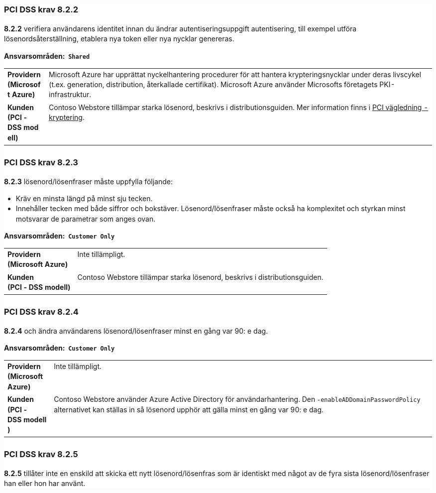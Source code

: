 

### <a name="pci-dss-requirement-822"></a>PCI DSS krav 8.2.2

**8.2.2** verifiera användarens identitet innan du ändrar autentiseringsuppgift autentisering, till exempel utföra lösenordsåterställning, etablera nya token eller nya nycklar genereras.


**Ansvarsområden:&nbsp;&nbsp;`Shared`**

|||
|---|---|
| **Providern<br />(Microsoft&nbsp;Azure)** | Microsoft Azure har upprättat nyckelhantering procedurer för att hantera krypteringsnycklar under deras livscykel (t.ex. generation, distribution, återkallade certifikat). Microsoft Azure använder Microsofts företagets PKI-infrastruktur. |
| **Kunden<br />(PCI &#8209; DSS&nbsp;modell)** | Contoso Webstore tillämpar starka lösenord, beskrivs i distributionsguiden. Mer information finns i [PCI vägledning - kryptering](payment-processing-blueprint.md#encryption-and-secrets-management).|



### <a name="pci-dss-requirement-823"></a>PCI DSS krav 8.2.3

**8.2.3** lösenord/lösenfraser måste uppfylla följande:
- Kräv en minsta längd på minst sju tecken.
- Innehåller tecken med både siffror och bokstäver.
Lösenord/lösenfraser måste också ha komplexitet och styrkan minst motsvarar de parametrar som anges ovan.

**Ansvarsområden:&nbsp;&nbsp;`Customer Only`**

|||
|---|---|
| **Providern<br />(Microsoft&nbsp;Azure)** | Inte tillämpligt. |
| **Kunden<br />(PCI &#8209; DSS&nbsp;modell)** | Contoso Webstore tillämpar starka lösenord, beskrivs i distributionsguiden.|



### <a name="pci-dss-requirement-824"></a>PCI DSS krav 8.2.4

**8.2.4** och ändra användarens lösenord/lösenfraser minst en gång var 90: e dag.

**Ansvarsområden:&nbsp;&nbsp;`Customer Only`**

|||
|---|---|
| **Providern<br />(Microsoft&nbsp;Azure)** | Inte tillämpligt. |
| **Kunden<br />(PCI &#8209; DSS&nbsp;modell)** | Contoso Webstore använder Azure Active Directory för användarhantering. Den `-enableADDomainPasswordPolicy` alternativet kan ställas in så lösenord upphör att gälla minst en gång var 90: e dag.|



### <a name="pci-dss-requirement-825"></a>PCI DSS krav 8.2.5

**8.2.5** tillåter inte en enskild att skicka ett nytt lösenord/lösenfras som är identiskt med något av de fyra sista lösenord/lösenfraser han eller hon har använt.
